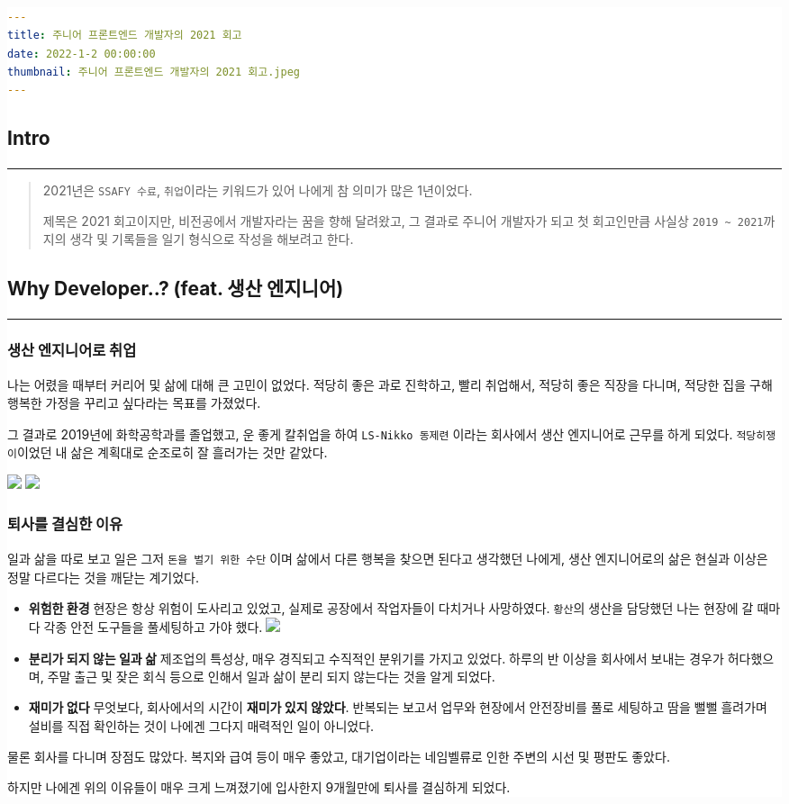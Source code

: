 ```yaml
---
title: 주니어 프론트엔드 개발자의 2021 회고
date: 2022-1-2 00:00:00
thumbnail: 주니어 프론트엔드 개발자의 2021 회고.jpeg
---
```


## Intro
---
> 2021년은 `SSAFY 수료`, `취업`이라는 키워드가 있어 나에게 참 의미가 많은 1년이었다.
>
>제목은 2021 회고이지만, 비전공에서 개발자라는 꿈을 향해 달려왔고, 그 결과로 주니어 개발자가 되고 첫 회고인만큼 사실상 `2019 ~ 2021`까지의 생각 및 기록들을 일기 형식으로 작성을 해보려고 한다.




## Why Developer..? (feat. 생산 엔지니어)
---

### 생산 엔지니어로 취업

나는 어렸을 때부터 커리어 및 삶에 대해 큰 고민이 없었다.
적당히 좋은 과로 진학하고, 빨리 취업해서, 적당히 좋은 직장을 다니며, 적당한 집을 구해 행복한 가정을 꾸리고 싶다라는 목표를 가졌었다.

그 결과로 2019년에 화학공학과를 졸업했고, 운 좋게 칼취업을 하여 `LS-Nikko 동제련` 이라는 회사에서 생산 엔지니어로 근무를 하게 되었다.
`적당히쟁이`이었던 내 삶은 계획대로 순조로히 잘 흘러가는 것만 같았다.

<img src="https://images.velog.io/images/rkd028/post/615be1a2-9a1d-406f-88c8-2b44fa5465a7/KakaoTalk_Photo_2022-01-02-14-39-29%20003.jpeg" width="40%"/>
<img src="https://images.velog.io/images/rkd028/post/9777b514-3d49-4d32-85fd-a00023791eb0/KakaoTalk_Photo_2022-01-02-14-39-29%20002.jpeg" width="40%"/>

### 퇴사를 결심한 이유

일과 삶을 따로 보고 일은 그저 `돈을 벌기 위한 수단` 이며 삶에서 다른 행복을 찾으면 된다고 생각했던 나에게, 생산 엔지니어로의 삶은 현실과 이상은 정말 다르다는 것을 깨닫는 계기었다.

- **위험한 환경**
  현장은 항상 위험이 도사리고 있었고, 실제로 공장에서 작업자들이 다치거나 사망하였다. `황산`의 생산을 담당했던 나는 현장에 갈 때마다 각종 안전 도구들을 풀세팅하고 가야 했다.
  <img src="https://images.velog.io/images/rkd028/post/c9725469-3ed4-4b8f-940d-59ce61572717/KakaoTalk_Photo_2022-01-02-14-39-28%20001.jpeg" width="40%"/>

- **분리가 되지 않는 일과 삶**
  제조업의 특성상, 매우 경직되고 수직적인 분위기를 가지고 있었다.
  하루의 반 이상을 회사에서 보내는 경우가 허다했으며, 주말 출근 및 잦은 회식 등으로 인해서 일과 삶이 분리 되지 않는다는 것을 알게 되었다.

- **재미가 없다**
  무엇보다, 회사에서의 시간이 **재미가 있지 않았다**.
  반복되는 보고서 업무와 현장에서 안전장비를 풀로 세팅하고 땀을 뻘뻘 흘려가며 설비를 직접 확인하는 것이 나에겐 그다지 매력적인 일이 아니었다.

물론 회사를 다니며 장점도 많았다. 복지와 급여 등이 매우 좋았고, 대기업이라는 네임벨류로 인한 주변의 시선 및 평판도 좋았다.

하지만 나에겐 위의 이유들이 매우 크게 느껴졌기에 입사한지 9개월만에 퇴사를 결심하게 되었다.
